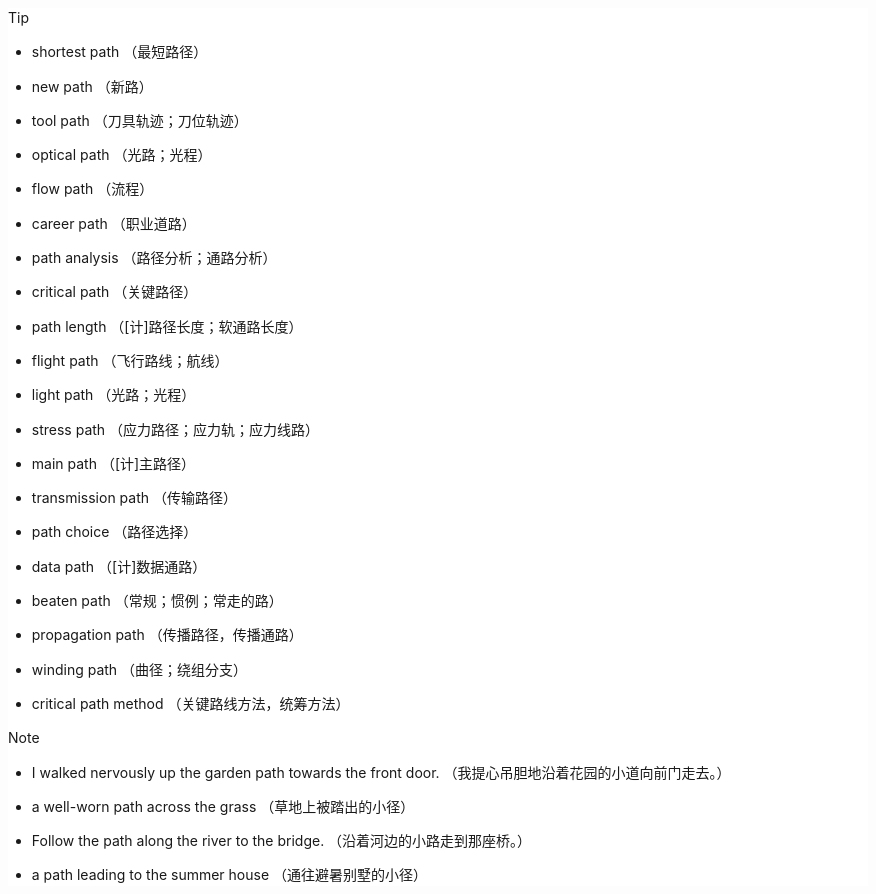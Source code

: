 > [!TIP]
>
> - shortest path （最短路径）
>
> - new path （新路）
>
> - tool path （刀具轨迹；刀位轨迹）
>
> - optical path （光路；光程）
>
> - flow path （流程）
>
> - career path （职业道路）
>
> - path analysis （路径分析；通路分析）
>
> - critical path （关键路径）
>
> - path length （[计]路径长度；软通路长度）
>
> - flight path （飞行路线；航线）
>
> - light path （光路；光程）
>
> - stress path （应力路径；应力轨；应力线路）
>
> - main path （[计]主路径）
>
> - transmission path （传输路径）
>
> - path choice （路径选择）
>
> - data path （[计]数据通路）
>
> - beaten path （常规；惯例；常走的路）
>
> - propagation path （传播路径，传播通路）
>
> - winding path （曲径；绕组分支）
>
> - critical path method （关键路线方法，统筹方法）
>

> [!NOTE]
>
> - I walked nervously up the garden path towards the front door. （我提心吊胆地沿着花园的小道向前门走去。）
>
> - a well-worn path across the grass （草地上被踏出的小径）
>
> - Follow the path along the river to the bridge. （沿着河边的小路走到那座桥。）
>
> - a path leading to the summer house （通往避暑别墅的小径）
>
